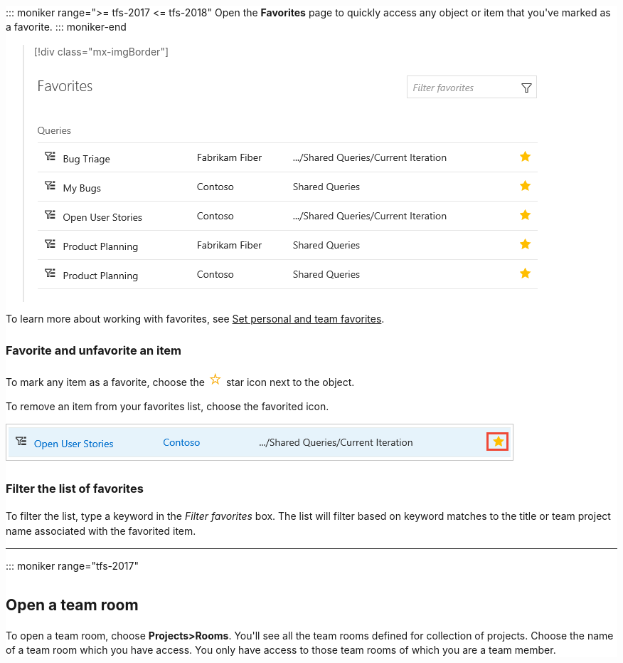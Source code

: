 ::: moniker range=">= tfs-2017 <= tfs-2018"
Open the **Favorites** page to quickly access any object or item that you've marked as a favorite.
::: moniker-end

> [!div class="mx-imgBorder"]  
> ![Account home favorites page](_img/projects-page/account-home-favorites.png)

To learn more about working with favorites, see [Set personal and team favorites](set-favorites.md). 

### Favorite and unfavorite an item

To mark any item as a favorite, choose the ![](../../_img/icons/icon-favorite-star.png) star icon next to the object. 

To remove an item from your favorites list, choose the favorited icon.

![Account home favorites page](_img/projects-page/account-home-remove-from-favorites.png)

### Filter the list of favorites

To filter the list, type a keyword in the *Filter favorites* box. The list will filter based on keyword matches to the title or team project name associated with the favorited item.


---



::: moniker range="tfs-2017"
## Open a team room

To open a team room, choose **Projects>Rooms**. You'll see all the team rooms defined for collection of projects. Choose the name of a team room which you have access. You only have access to those team rooms of which you are a team member.  
